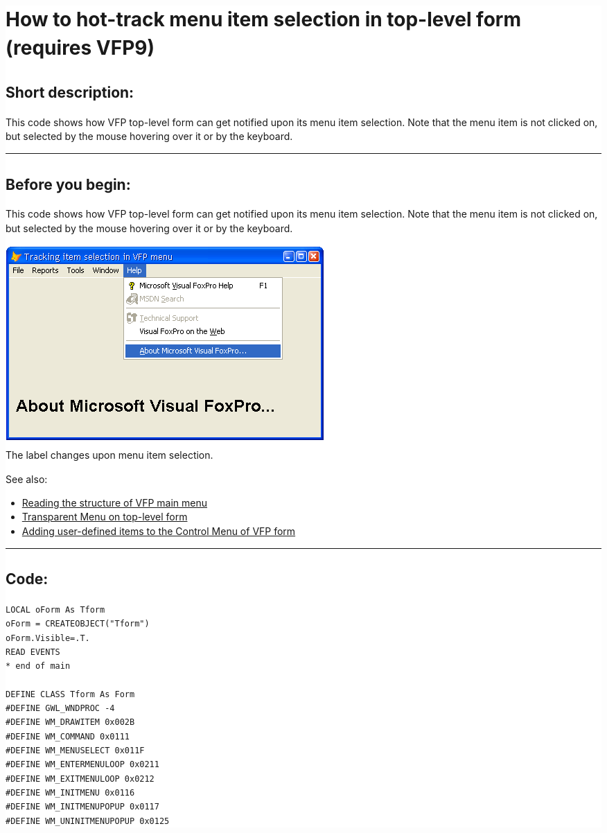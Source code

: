 <link rel="stylesheet" type="text/css" href="../css/win32api.css">  
<link rel="stylesheet" href="https://cdnjs.cloudflare.com/ajax/libs/font-awesome/4.7.0/css/font-awesome.min.css">

# How to hot-track menu item selection in top-level form (requires VFP9)

## Short description:
This code shows how VFP top-level form can get notified upon its menu item selection. Note that the menu item is not clicked on, but selected by the mouse hovering over it or by the keyboard.  
***  


## Before you begin:
This code shows how VFP top-level form can get notified upon its menu item selection. Note that the menu item is not clicked on, but selected by the mouse hovering over it or by the keyboard.  

![](../images/menuhottracking.png)  
The label changes upon menu item selection.  

See also:

* [Reading the structure of VFP main menu](sample_337.md)  
* [Transparent Menu on top-level form](sample_496.md)  
* [Adding user-defined items to the Control Menu of VFP form](sample_512.md)  

  
***  


## Code:
```foxpro  
LOCAL oForm As Tform
oForm = CREATEOBJECT("Tform")
oForm.Visible=.T.
READ EVENTS
* end of main
	
DEFINE CLASS Tform As Form
#DEFINE GWL_WNDPROC -4
#DEFINE WM_DRAWITEM 0x002B
#DEFINE WM_COMMAND 0x0111
#DEFINE WM_MENUSELECT 0x011F
#DEFINE WM_ENTERMENULOOP 0x0211
#DEFINE WM_EXITMENULOOP 0x0212
#DEFINE WM_INITMENU 0x0116
#DEFINE WM_INITMENUPOPUP 0x0117
#DEFINE WM_UNINITMENUPOPUP 0x0125
```